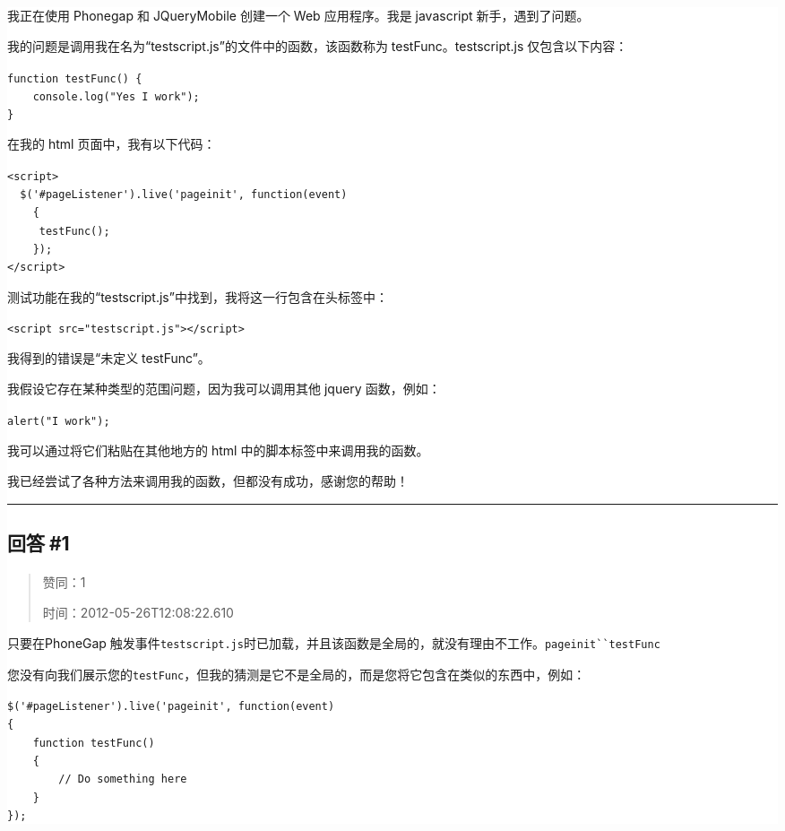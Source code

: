 我正在使用 Phonegap 和 JQueryMobile 创建一个 Web 应用程序。我是 javascript 新手，遇到了问题。

我的问题是调用我在名为“testscript.js”的文件中的函数，该函数称为 testFunc。testscript.js 仅包含以下内容：

```
function testFunc() {
    console.log("Yes I work");
} 
```

在我的 html 页面中，我有以下代码：

```
<script>
  $('#pageListener').live('pageinit', function(event) 
    {
     testFunc();
    });
</script> 
```

测试功能在我的“testscript.js”中找到，我将这一行包含在头标签中：

```
<script src="testscript.js"></script> 
```

我得到的错误是“未定义 testFunc”。

我假设它存在某种类型的范围问题，因为我可以调用其他 jquery 函数，例如：

```
alert("I work"); 
```

我可以通过将它们粘贴在其他地方的 html 中的脚本标签中来调用我的函数。

我已经尝试了各种方法来调用我的函数，但都没有成功，感谢您的帮助！

* * *

## 回答 #1

> 赞同：1
> 
> 时间：2012-05-26T12:08:22.610

只要在PhoneGap 触发事件`testscript.js`时已加载，并且该函数是全局的，就没有理由不工作。`pageinit``testFunc`

您没有向我们展示您的`testFunc`，但我的猜测是它不是全局的，而是您将它包含在类似的东西中，例如：

```
$('#pageListener').live('pageinit', function(event) 
{
    function testFunc()
    {
        // Do something here
    }
}); 
```
